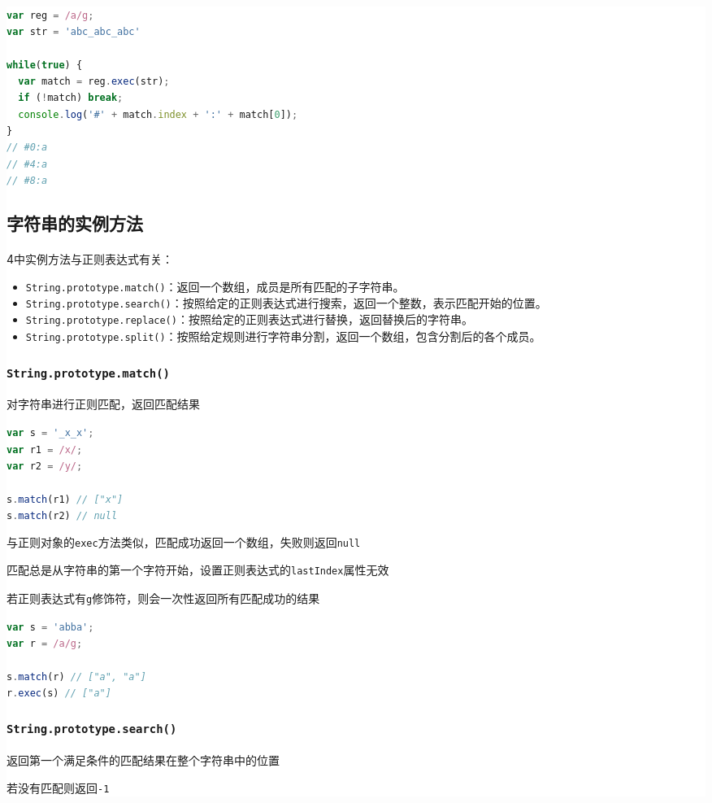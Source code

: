 ```javascript
var reg = /a/g;
var str = 'abc_abc_abc'

while(true) {
  var match = reg.exec(str);
  if (!match) break;
  console.log('#' + match.index + ':' + match[0]);
}
// #0:a
// #4:a
// #8:a
```

## 字符串的实例方法

4中实例方法与正则表达式有关：

- `String.prototype.match()`：返回一个数组，成员是所有匹配的子字符串。
- `String.prototype.search()`：按照给定的正则表达式进行搜索，返回一个整数，表示匹配开始的位置。
- `String.prototype.replace()`：按照给定的正则表达式进行替换，返回替换后的字符串。
- `String.prototype.split()`：按照给定规则进行字符串分割，返回一个数组，包含分割后的各个成员。

### `String.prototype.match()`

对字符串进行正则匹配，返回匹配结果

```javascript
var s = '_x_x';
var r1 = /x/;
var r2 = /y/;

s.match(r1) // ["x"]
s.match(r2) // null
```

与正则对象的`exec`方法类似，匹配成功返回一个数组，失败则返回`null`

匹配总是从字符串的第一个字符开始，设置正则表达式的`lastIndex`属性无效

若正则表达式有`g`修饰符，则会一次性返回所有匹配成功的结果

```javascript
var s = 'abba';
var r = /a/g;

s.match(r) // ["a", "a"]
r.exec(s) // ["a"]
```

### `String.prototype.search()`

返回第一个满足条件的匹配结果在整个字符串中的位置

若没有匹配则返回`-1`
